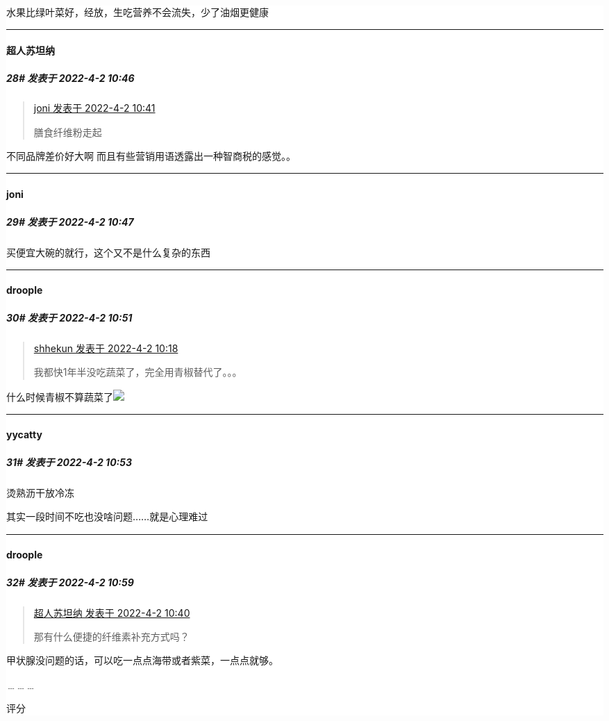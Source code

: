 水果比绿叶菜好，经放，生吃营养不会流失，少了油烟更健康

*****

####  超人苏坦纳  
##### 28#       发表于 2022-4-2 10:46

<blockquote><a href="httphttps://bbs.saraba1st.com/2b/forum.php?mod=redirect&amp;goto=findpost&amp;pid=55282388&amp;ptid=2062092" target="_blank">joni 发表于 2022-4-2 10:41</a>

膳食纤维粉走起</blockquote>
不同品牌差价好大啊 而且有些营销用语透露出一种智商税的感觉。。

*****

####  joni  
##### 29#       发表于 2022-4-2 10:47

买便宜大碗的就行，这个又不是什么复杂的东西

*****

####  droople  
##### 30#       发表于 2022-4-2 10:51

<blockquote><a href="httphttps://bbs.saraba1st.com/2b/forum.php?mod=redirect&amp;goto=findpost&amp;pid=55282062&amp;ptid=2062092" target="_blank">shhekun 发表于 2022-4-2 10:18</a>

我都快1年半没吃蔬菜了，完全用青椒替代了。。。</blockquote>
什么时候青椒不算蔬菜了<img src="https://static.saraba1st.com/image/smiley/face2017/068.png" referrerpolicy="no-referrer">



*****

####  yycatty  
##### 31#       发表于 2022-4-2 10:53

烫熟沥干放冷冻

其实一段时间不吃也没啥问题……就是心理难过

*****

####  droople  
##### 32#       发表于 2022-4-2 10:59

<blockquote><a href="httphttps://bbs.saraba1st.com/2b/forum.php?mod=redirect&amp;goto=findpost&amp;pid=55282384&amp;ptid=2062092" target="_blank">超人苏坦纳 发表于 2022-4-2 10:40</a>

那有什么便捷的纤维素补充方式吗？</blockquote>
甲状腺没问题的话，可以吃一点点海带或者紫菜，一点点就够。

﹍﹍﹍

评分
